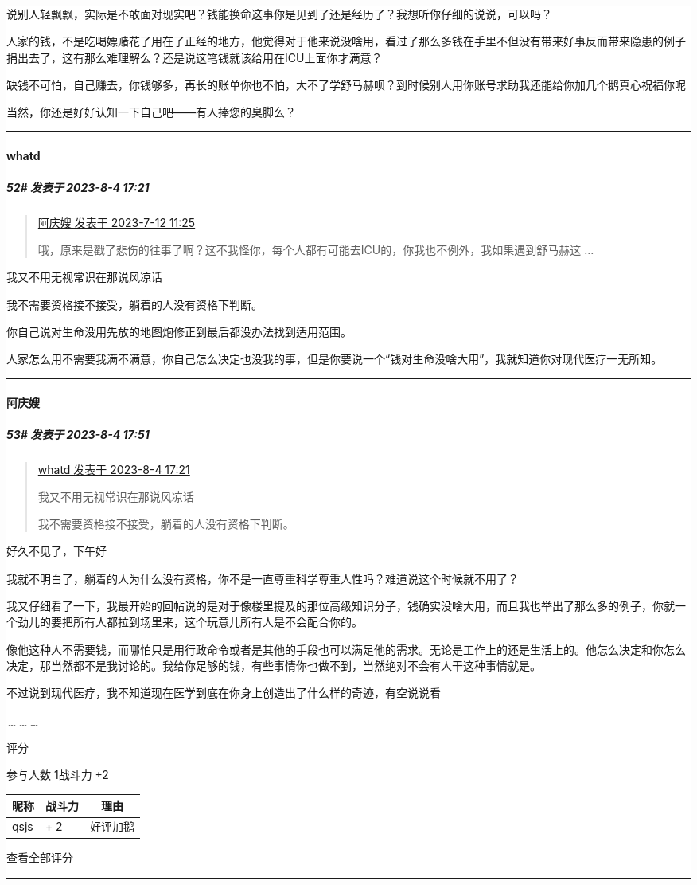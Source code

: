 说别人轻飘飘，实际是不敢面对现实吧？钱能换命这事你是见到了还是经历了？我想听你仔细的说说，可以吗？

人家的钱，不是吃喝嫖赌花了用在了正经的地方，他觉得对于他来说没啥用，看过了那么多钱在手里不但没有带来好事反而带来隐患的例子捐出去了，这有那么难理解么？还是说这笔钱就该给用在ICU上面你才满意？

缺钱不可怕，自己赚去，你钱够多，再长的账单你也不怕，大不了学舒马赫呗？到时候别人用你账号求助我还能给你加几个鹅真心祝福你呢

当然，你还是好好认知一下自己吧——有人捧您的臭脚么？

*****

####  whatd  
##### 52#       发表于 2023-8-4 17:21

<blockquote><a href="httphttps://bbs.saraba1st.com/2b/forum.php?mod=redirect&amp;goto=findpost&amp;pid=61636601&amp;ptid=2143810" target="_blank">阿庆嫂 发表于 2023-7-12 11:25</a>

哦，原来是戳了悲伤的往事了啊？这不我怪你，每个人都有可能去ICU的，你我也不例外，我如果遇到舒马赫这 ...</blockquote>
我又不用无视常识在那说风凉话

我不需要资格接不接受，躺着的人没有资格下判断。

你自己说对生命没用先放的地图炮修正到最后都没办法找到适用范围。

人家怎么用不需要我满不满意，你自己怎么决定也没我的事，但是你要说一个“钱对生命没啥大用”，我就知道你对现代医疗一无所知。

*****

####  阿庆嫂  
##### 53#       发表于 2023-8-4 17:51

<blockquote><a href="httphttps://bbs.saraba1st.com/2b/forum.php?mod=redirect&amp;goto=findpost&amp;pid=61907280&amp;ptid=2143810" target="_blank">whatd 发表于 2023-8-4 17:21</a>

我又不用无视常识在那说风凉话

我不需要资格接不接受，躺着的人没有资格下判断。</blockquote>
好久不见了，下午好

我就不明白了，躺着的人为什么没有资格，你不是一直尊重科学尊重人性吗？难道说这个时候就不用了？

我又仔细看了一下，我最开始的回帖说的是对于像楼里提及的那位高级知识分子，钱确实没啥大用，而且我也举出了那么多的例子，你就一个劲儿的要把所有人都拉到场里来，这个玩意儿所有人是不会配合你的。

像他这种人不需要钱，而哪怕只是用行政命令或者是其他的手段也可以满足他的需求。无论是工作上的还是生活上的。他怎么决定和你怎么决定，那当然都不是我讨论的。我给你足够的钱，有些事情你也做不到，当然绝对不会有人干这种事情就是。

不过说到现代医疗，我不知道现在医学到底在你身上创造出了什么样的奇迹，有空说说看

﹍﹍﹍

评分

 参与人数 1战斗力 +2

|昵称|战斗力|理由|
|----|---|---|
| qsjs| + 2|好评加鹅|

查看全部评分

*****
